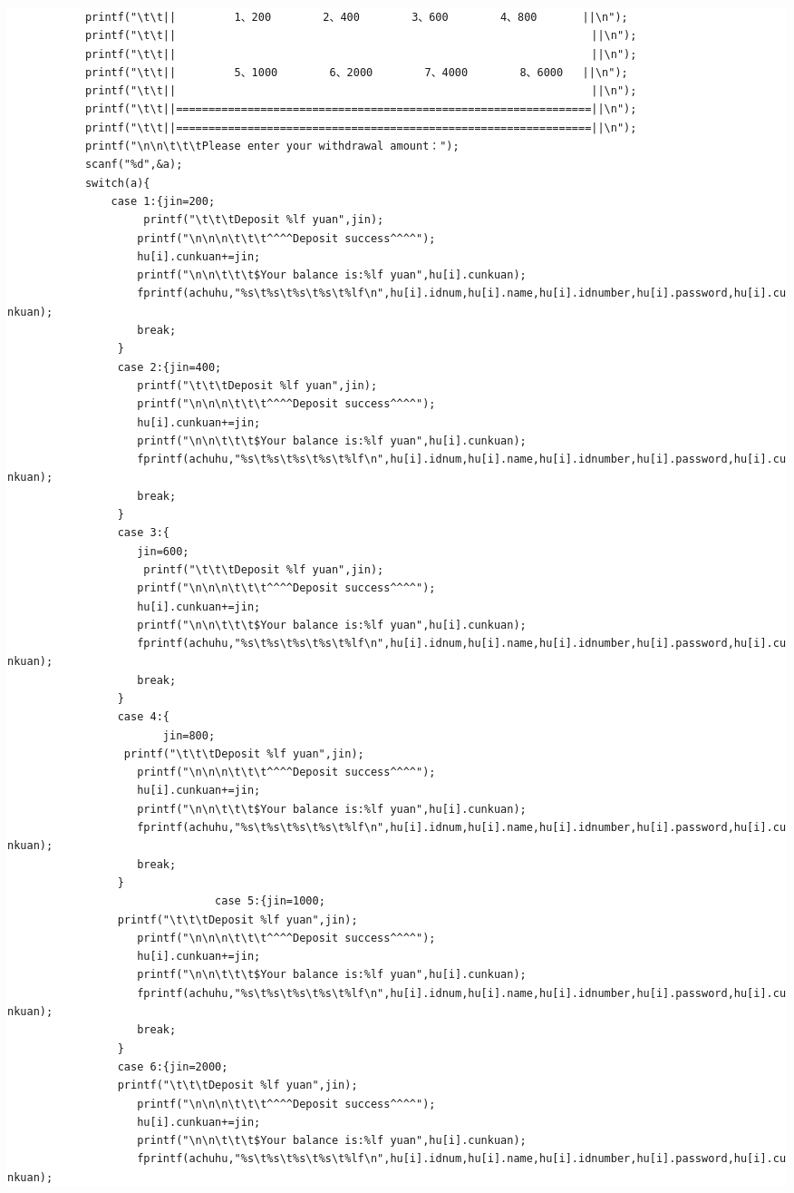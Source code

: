 		 		printf("\t\t||         1、200        2、400        3、600        4、800       ||\n");
		 		printf("\t\t||                                                                ||\n");
		 		printf("\t\t||                                                                ||\n");
		    	printf("\t\t||         5、1000        6、2000        7、4000        8、6000   ||\n");
		 		printf("\t\t||                                                                ||\n");
		 		printf("\t\t||================================================================||\n");
		 		printf("\t\t||================================================================||\n");
		 		printf("\n\n\t\t\tPlease enter your withdrawal amount：");
		 		scanf("%d",&a);
		 		switch(a){
		 			case 1:{jin=200;
		 				 printf("\t\t\tDeposit %lf yuan",jin);
				     	printf("\n\n\n\t\t\t^^^^Deposit success^^^^"); 
				    	hu[i].cunkuan+=jin;
				    	printf("\n\n\t\t\t$Your balance is:%lf yuan",hu[i].cunkuan);
				    	fprintf(achuhu,"%s\t%s\t%s\t%s\t%lf\n",hu[i].idnum,hu[i].name,hu[i].idnumber,hu[i].password,hu[i].cunkuan);
						break;
					 }
					 case 2:{jin=400;
		 			    printf("\t\t\tDeposit %lf yuan",jin);
				     	printf("\n\n\n\t\t\t^^^^Deposit success^^^^");  
				    	hu[i].cunkuan+=jin;
				    	printf("\n\n\t\t\t$Your balance is:%lf yuan",hu[i].cunkuan);
					    fprintf(achuhu,"%s\t%s\t%s\t%s\t%lf\n",hu[i].idnum,hu[i].name,hu[i].idnumber,hu[i].password,hu[i].cunkuan);
						break;
					 }
					 case 3:{
					 	jin=600;
					 	 printf("\t\t\tDeposit %lf yuan",jin);
				     	printf("\n\n\n\t\t\t^^^^Deposit success^^^^");  
				    	hu[i].cunkuan+=jin;
				    	printf("\n\n\t\t\t$Your balance is:%lf yuan",hu[i].cunkuan);
				    	fprintf(achuhu,"%s\t%s\t%s\t%s\t%lf\n",hu[i].idnum,hu[i].name,hu[i].idnumber,hu[i].password,hu[i].cunkuan);
						break;
					 }
					 case 4:{
					 		jin=800;
					  printf("\t\t\tDeposit %lf yuan",jin);
				     	printf("\n\n\n\t\t\t^^^^Deposit success^^^^"); 
				    	hu[i].cunkuan+=jin;
				    	printf("\n\n\t\t\t$Your balance is:%lf yuan",hu[i].cunkuan);
				    	fprintf(achuhu,"%s\t%s\t%s\t%s\t%lf\n",hu[i].idnum,hu[i].name,hu[i].idnumber,hu[i].password,hu[i].cunkuan);
						break;
					 }
					 	 			case 5:{jin=1000;
		 			 printf("\t\t\tDeposit %lf yuan",jin);
				     	printf("\n\n\n\t\t\t^^^^Deposit success^^^^"); 
				    	hu[i].cunkuan+=jin;
				    	printf("\n\n\t\t\t$Your balance is:%lf yuan",hu[i].cunkuan);
				    	fprintf(achuhu,"%s\t%s\t%s\t%s\t%lf\n",hu[i].idnum,hu[i].name,hu[i].idnumber,hu[i].password,hu[i].cunkuan);
						break;
					 }
					 case 6:{jin=2000;
		 			 printf("\t\t\tDeposit %lf yuan",jin);
				     	printf("\n\n\n\t\t\t^^^^Deposit success^^^^"); 
				    	hu[i].cunkuan+=jin;
				    	printf("\n\n\t\t\t$Your balance is:%lf yuan",hu[i].cunkuan);
					    fprintf(achuhu,"%s\t%s\t%s\t%s\t%lf\n",hu[i].idnum,hu[i].name,hu[i].idnumber,hu[i].password,hu[i].cunkuan);